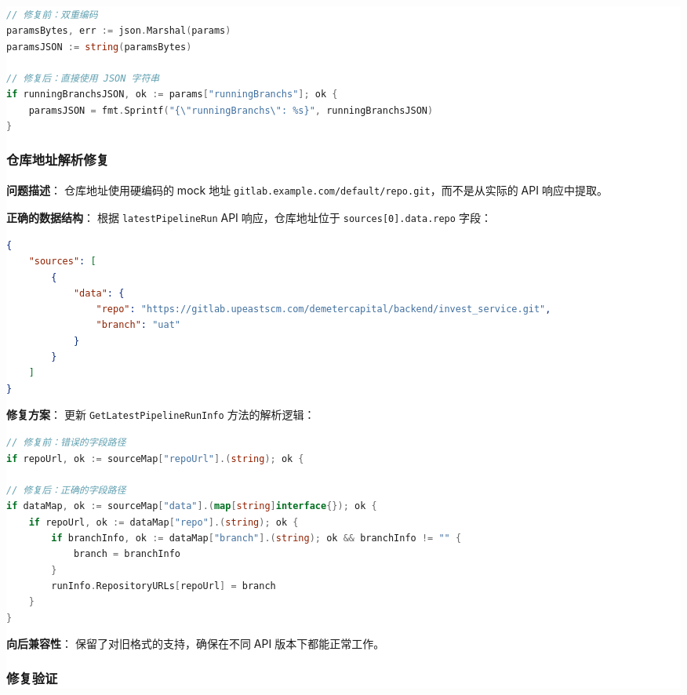 ```go
// 修复前：双重编码
paramsBytes, err := json.Marshal(params)
paramsJSON := string(paramsBytes)

// 修复后：直接使用 JSON 字符串
if runningBranchsJSON, ok := params["runningBranchs"]; ok {
    paramsJSON = fmt.Sprintf("{\"runningBranchs\": %s}", runningBranchsJSON)
}
```

### 仓库地址解析修复

**问题描述**：
仓库地址使用硬编码的 mock 地址 `gitlab.example.com/default/repo.git`，而不是从实际的 API 响应中提取。

**正确的数据结构**：
根据 `latestPipelineRun` API 响应，仓库地址位于 `sources[0].data.repo` 字段：

```json
{
    "sources": [
        {
            "data": {
                "repo": "https://gitlab.upeastscm.com/demetercapital/backend/invest_service.git",
                "branch": "uat"
            }
        }
    ]
}
```

**修复方案**：
更新 `GetLatestPipelineRunInfo` 方法的解析逻辑：

```go
// 修复前：错误的字段路径
if repoUrl, ok := sourceMap["repoUrl"].(string); ok {

// 修复后：正确的字段路径
if dataMap, ok := sourceMap["data"].(map[string]interface{}); ok {
    if repoUrl, ok := dataMap["repo"].(string); ok {
        if branchInfo, ok := dataMap["branch"].(string); ok && branchInfo != "" {
            branch = branchInfo
        }
        runInfo.RepositoryURLs[repoUrl] = branch
    }
}
```

**向后兼容性**：
保留了对旧格式的支持，确保在不同 API 版本下都能正常工作。

### 修复验证
